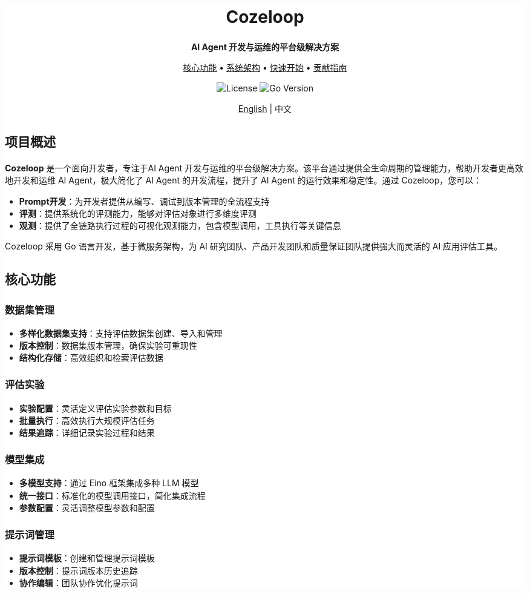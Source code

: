 <div align="center">
<h1>Cozeloop</h1>
<p><strong> AI Agent 开发与运维的平台级解决方案</strong></p>
<p>
  <a href="#核心功能">核心功能</a> •
  <a href="#系统架构">系统架构</a> •
  <a href="#快速开始">快速开始</a> •
  <a href="#贡献指南">贡献指南</a>
</p>
<p>
  <img alt="License" src="https://img.shields.io/badge/license-apache2.0-blue.svg">
  <img alt="Go Version" src="https://img.shields.io/badge/go-%3E%3D%201.23.4-blue">
</p>

[English](README.md) | 中文

</div>

## 项目概述

**Cozeloop** 是一个面向开发者，专注于AI Agent 开发与运维的平台级解决方案。该平台通过提供全生命周期的管理能力，帮助开发者更高效地开发和运维
AI Agent，极大简化了 AI Agent 的开发流程，提升了 AI Agent 的运行效果和稳定性。通过 Cozeloop，您可以：

- **Prompt开发**：为开发者提供从编写、调试到版本管理的全流程支持
- **评测**：提供系统化的评测能力，能够对评估对象进行多维度评测
- **观测**：提供了全链路执行过程的可视化观测能力，包含模型调用，工具执行等关键信息

Cozeloop 采用 Go 语言开发，基于微服务架构，为 AI 研究团队、产品开发团队和质量保证团队提供强大而灵活的 AI 应用评估工具。

## 核心功能

### 数据集管理

* **多样化数据集支持**：支持评估数据集创建、导入和管理
* **版本控制**：数据集版本管理，确保实验可重现性
* **结构化存储**：高效组织和检索评估数据

### 评估实验

* **实验配置**：灵活定义评估实验参数和目标
* **批量执行**：高效执行大规模评估任务
* **结果追踪**：详细记录实验过程和结果

### 模型集成

* **多模型支持**：通过 Eino 框架集成多种 LLM 模型
* **统一接口**：标准化的模型调用接口，简化集成流程
* **参数配置**：灵活调整模型参数和配置

### 提示词管理

* **提示词模板**：创建和管理提示词模板
* **版本控制**：提示词版本历史追踪
* **协作编辑**：团队协作优化提示词
